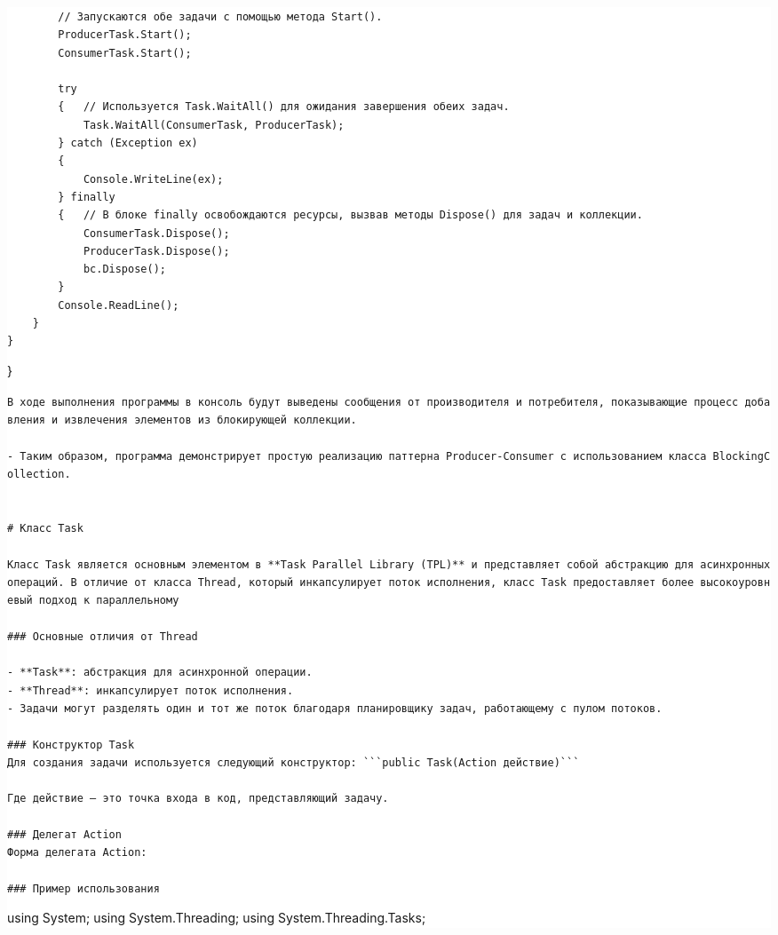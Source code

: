             // Запускаются обе задачи с помощью метода Start().
            ProducerTask.Start();
            ConsumerTask.Start();

            try
            {   // Используется Task.WaitAll() для ожидания завершения обеих задач.
                Task.WaitAll(ConsumerTask, ProducerTask);
            } catch (Exception ex)
            {
                Console.WriteLine(ex);
            } finally
            {   // В блоке finally освобождаются ресурсы, вызвав методы Dispose() для задач и коллекции.
                ConsumerTask.Dispose();
                ProducerTask.Dispose();
                bc.Dispose();
            }
            Console.ReadLine();
        }
    }
}
```
В ходе выполнения программы в консоль будут выведены сообщения от производителя и потребителя, показывающие процесс добавления и извлечения элементов из блокирующей коллекции.

- Таким образом, программа демонстрирует простую реализацию паттерна Producer-Consumer с использованием класса BlockingCollection.


# Класс Task

Класс Task является основным элементом в **Task Parallel Library (TPL)** и представляет собой абстракцию для асинхронных операций. В отличие от класса Thread, который инкапсулирует поток исполнения, класс Task предоставляет более высокоуровневый подход к параллельному 

### Основные отличия от Thread

- **Task**: абстракция для асинхронной операции.
- **Thread**: инкапсулирует поток исполнения.
- Задачи могут разделять один и тот же поток благодаря планировщику задач, работающему с пулом потоков.

### Конструктор Task
Для создания задачи используется следующий конструктор: ```public Task(Action действие)```

Где действие — это точка входа в код, представляющий задачу.

### Делегат Action
Форма делегата Action:

### Пример использования
```
using System;
using System.Threading;
using System.Threading.Tasks;
